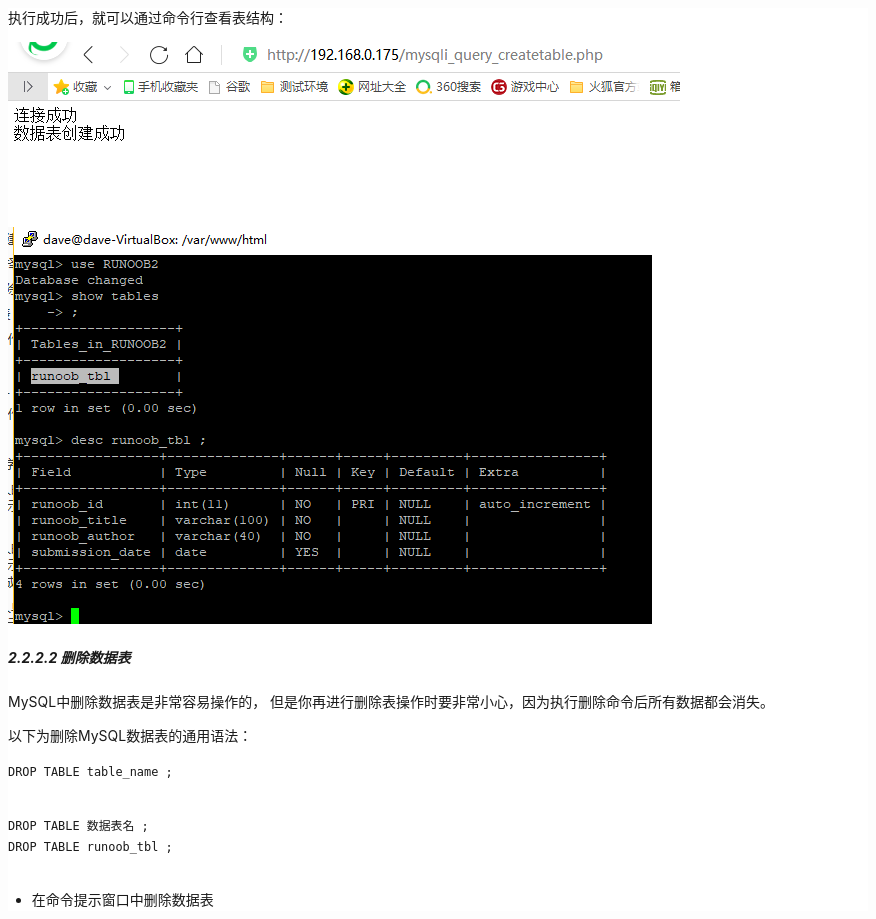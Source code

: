 执行成功后，就可以通过命令行查看表结构：

![1565357480688](002_第二周—认识sql并学习数据库的基础操作/1565357480688.png)![1565357793004](002_第二周—认识sql并学习数据库的基础操作/1565357793004.png)



##### 2.2.2.2 删除数据表

MySQL中删除数据表是非常容易操作的， 但是你再进行删除表操作时要非常小心，因为执行删除命令后所有数据都会消失。

以下为删除MySQL数据表的通用语法：

```
DROP TABLE table_name ;


```

```
DROP TABLE 数据表名 ; 
DROP TABLE runoob_tbl ;


```

- 在命令提示窗口中删除数据表
